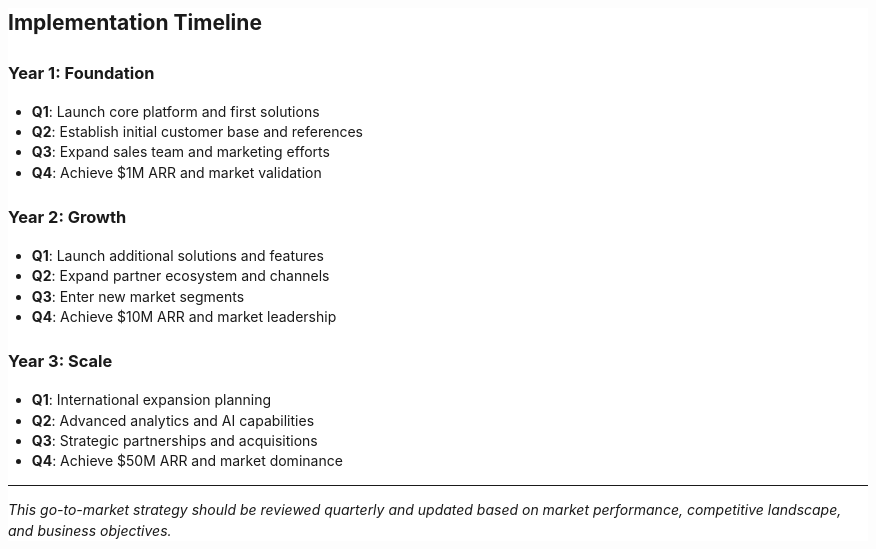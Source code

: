 ## Implementation Timeline

### Year 1: Foundation
- **Q1**: Launch core platform and first solutions
- **Q2**: Establish initial customer base and references
- **Q3**: Expand sales team and marketing efforts
- **Q4**: Achieve $1M ARR and market validation

### Year 2: Growth
- **Q1**: Launch additional solutions and features
- **Q2**: Expand partner ecosystem and channels
- **Q3**: Enter new market segments
- **Q4**: Achieve $10M ARR and market leadership

### Year 3: Scale
- **Q1**: International expansion planning
- **Q2**: Advanced analytics and AI capabilities
- **Q3**: Strategic partnerships and acquisitions
- **Q4**: Achieve $50M ARR and market dominance

---

*This go-to-market strategy should be reviewed quarterly and updated based on market performance, competitive landscape, and business objectives.* 